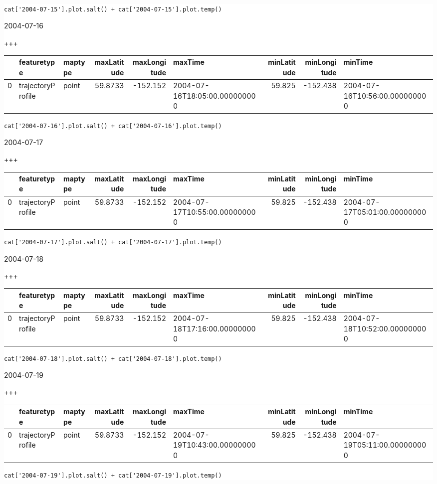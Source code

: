 
```{code-cell}
cat['2004-07-15'].plot.salt() + cat['2004-07-15'].plot.temp()
```

2004-07-16
        

+++

            
|    | featuretype       | maptype   |   maxLatitude |   maxLongitude | maxTime                       |   minLatitude |   minLongitude | minTime                       |
|---:|:------------------|:----------|--------------:|---------------:|:------------------------------|--------------:|---------------:|:------------------------------|
|  0 | trajectoryProfile | point     |       59.8733 |       -152.152 | 2004-07-16T18:05:00.000000000 |        59.825 |       -152.438 | 2004-07-16T10:56:00.000000000 |


```{code-cell}
cat['2004-07-16'].plot.salt() + cat['2004-07-16'].plot.temp()
```

2004-07-17
        

+++

            
|    | featuretype       | maptype   |   maxLatitude |   maxLongitude | maxTime                       |   minLatitude |   minLongitude | minTime                       |
|---:|:------------------|:----------|--------------:|---------------:|:------------------------------|--------------:|---------------:|:------------------------------|
|  0 | trajectoryProfile | point     |       59.8733 |       -152.152 | 2004-07-17T10:55:00.000000000 |        59.825 |       -152.438 | 2004-07-17T05:01:00.000000000 |


```{code-cell}
cat['2004-07-17'].plot.salt() + cat['2004-07-17'].plot.temp()
```

2004-07-18
        

+++

            
|    | featuretype       | maptype   |   maxLatitude |   maxLongitude | maxTime                       |   minLatitude |   minLongitude | minTime                       |
|---:|:------------------|:----------|--------------:|---------------:|:------------------------------|--------------:|---------------:|:------------------------------|
|  0 | trajectoryProfile | point     |       59.8733 |       -152.152 | 2004-07-18T17:16:00.000000000 |        59.825 |       -152.438 | 2004-07-18T10:52:00.000000000 |


```{code-cell}
cat['2004-07-18'].plot.salt() + cat['2004-07-18'].plot.temp()
```

2004-07-19
        

+++

            
|    | featuretype       | maptype   |   maxLatitude |   maxLongitude | maxTime                       |   minLatitude |   minLongitude | minTime                       |
|---:|:------------------|:----------|--------------:|---------------:|:------------------------------|--------------:|---------------:|:------------------------------|
|  0 | trajectoryProfile | point     |       59.8733 |       -152.152 | 2004-07-19T10:43:00.000000000 |        59.825 |       -152.438 | 2004-07-19T05:11:00.000000000 |


```{code-cell}
cat['2004-07-19'].plot.salt() + cat['2004-07-19'].plot.temp()
```
